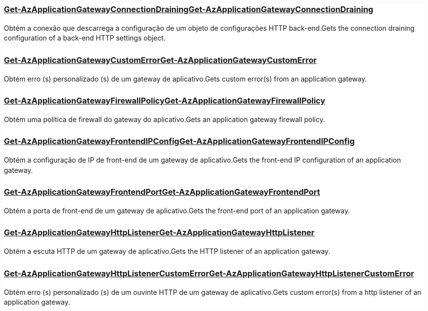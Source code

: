 ### [<span data-ttu-id="4b04b-216">Get-AzApplicationGatewayConnectionDraining</span><span class="sxs-lookup"><span data-stu-id="4b04b-216">Get-AzApplicationGatewayConnectionDraining</span></span>](Get-AzApplicationGatewayConnectionDraining.md)
<span data-ttu-id="4b04b-217">Obtém a conexão que descarrega a configuração de um objeto de configurações HTTP back-end.</span><span class="sxs-lookup"><span data-stu-id="4b04b-217">Gets the connection draining configuration of a back-end HTTP settings object.</span></span>

### [<span data-ttu-id="4b04b-218">Get-AzApplicationGatewayCustomError</span><span class="sxs-lookup"><span data-stu-id="4b04b-218">Get-AzApplicationGatewayCustomError</span></span>](Get-AzApplicationGatewayCustomError.md)
<span data-ttu-id="4b04b-219">Obtém erro (s) personalizado (s) de um gateway de aplicativo.</span><span class="sxs-lookup"><span data-stu-id="4b04b-219">Gets custom error(s) from an application gateway.</span></span>

### [<span data-ttu-id="4b04b-220">Get-AzApplicationGatewayFirewallPolicy</span><span class="sxs-lookup"><span data-stu-id="4b04b-220">Get-AzApplicationGatewayFirewallPolicy</span></span>](Get-AzApplicationGatewayFirewallPolicy.md)
<span data-ttu-id="4b04b-221">Obtém uma política de firewall do gateway do aplicativo.</span><span class="sxs-lookup"><span data-stu-id="4b04b-221">Gets an application gateway firewall policy.</span></span>

### [<span data-ttu-id="4b04b-222">Get-AzApplicationGatewayFrontendIPConfig</span><span class="sxs-lookup"><span data-stu-id="4b04b-222">Get-AzApplicationGatewayFrontendIPConfig</span></span>](Get-AzApplicationGatewayFrontendIPConfig.md)
<span data-ttu-id="4b04b-223">Obtém a configuração de IP de front-end de um gateway de aplicativo.</span><span class="sxs-lookup"><span data-stu-id="4b04b-223">Gets the front-end IP configuration of an application gateway.</span></span>

### [<span data-ttu-id="4b04b-224">Get-AzApplicationGatewayFrontendPort</span><span class="sxs-lookup"><span data-stu-id="4b04b-224">Get-AzApplicationGatewayFrontendPort</span></span>](Get-AzApplicationGatewayFrontendPort.md)
<span data-ttu-id="4b04b-225">Obtém a porta de front-end de um gateway de aplicativo.</span><span class="sxs-lookup"><span data-stu-id="4b04b-225">Gets the front-end port of an application gateway.</span></span>

### [<span data-ttu-id="4b04b-226">Get-AzApplicationGatewayHttpListener</span><span class="sxs-lookup"><span data-stu-id="4b04b-226">Get-AzApplicationGatewayHttpListener</span></span>](Get-AzApplicationGatewayHttpListener.md)
<span data-ttu-id="4b04b-227">Obtém a escuta HTTP de um gateway de aplicativo.</span><span class="sxs-lookup"><span data-stu-id="4b04b-227">Gets the HTTP listener of an application gateway.</span></span>

### [<span data-ttu-id="4b04b-228">Get-AzApplicationGatewayHttpListenerCustomError</span><span class="sxs-lookup"><span data-stu-id="4b04b-228">Get-AzApplicationGatewayHttpListenerCustomError</span></span>](Get-AzApplicationGatewayHttpListenerCustomError.md)
<span data-ttu-id="4b04b-229">Obtém erro (s) personalizado (s) de um ouvinte HTTP de um gateway de aplicativo.</span><span class="sxs-lookup"><span data-stu-id="4b04b-229">Gets custom error(s) from a http listener of an application gateway.</span></span>
